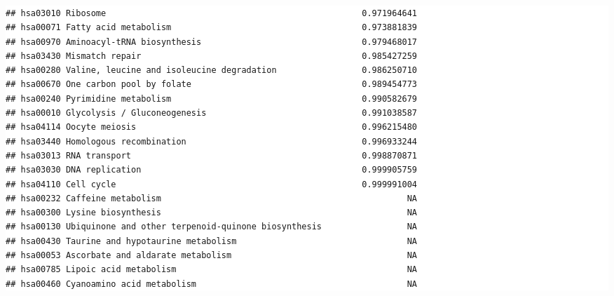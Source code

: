     ## hsa03010 Ribosome                                                   0.971964641
    ## hsa00071 Fatty acid metabolism                                      0.973881839
    ## hsa00970 Aminoacyl-tRNA biosynthesis                                0.979468017
    ## hsa03430 Mismatch repair                                            0.985427259
    ## hsa00280 Valine, leucine and isoleucine degradation                 0.986250710
    ## hsa00670 One carbon pool by folate                                  0.989454773
    ## hsa00240 Pyrimidine metabolism                                      0.990582679
    ## hsa00010 Glycolysis / Gluconeogenesis                               0.991038587
    ## hsa04114 Oocyte meiosis                                             0.996215480
    ## hsa03440 Homologous recombination                                   0.996933244
    ## hsa03013 RNA transport                                              0.998870871
    ## hsa03030 DNA replication                                            0.999905759
    ## hsa04110 Cell cycle                                                 0.999991004
    ## hsa00232 Caffeine metabolism                                                 NA
    ## hsa00300 Lysine biosynthesis                                                 NA
    ## hsa00130 Ubiquinone and other terpenoid-quinone biosynthesis                 NA
    ## hsa00430 Taurine and hypotaurine metabolism                                  NA
    ## hsa00053 Ascorbate and aldarate metabolism                                   NA
    ## hsa00785 Lipoic acid metabolism                                              NA
    ## hsa00460 Cyanoamino acid metabolism                                          NA
